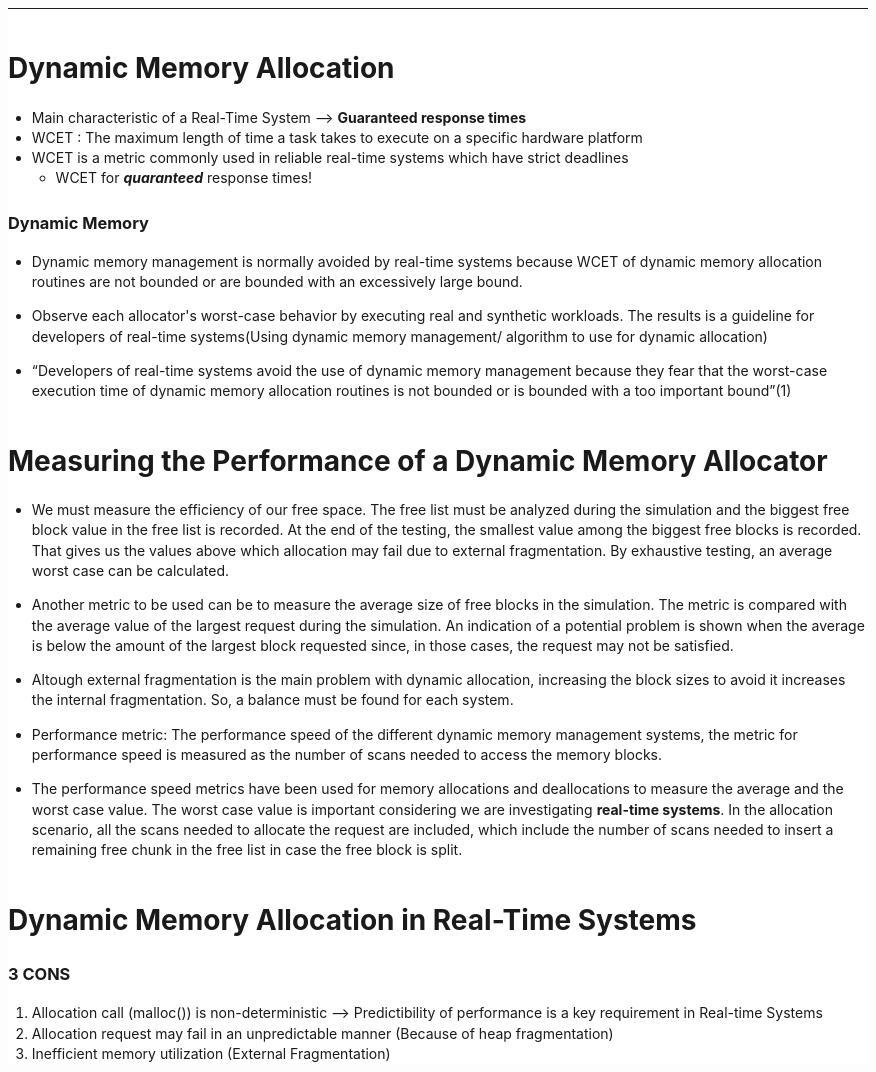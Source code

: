 --------------------------------------------------------------------------

# Dynamic Memory Allocation 
* Main characteristic of a Real-Time System --> **Guaranteed response times**
* WCET : The maximum length of time a task takes to execute on a specific hardware platform
* WCET is a metric commonly used in reliable real-time systems which have strict deadlines
	* WCET for ***quaranteed*** response times!

### Dynamic Memory
* Dynamic memory management is normally avoided by real-time systems because WCET of dynamic memory allocation routines are not bounded or are bounded with an excessively large bound.
* Observe each allocator's worst-case behavior by executing real and synthetic workloads. The results is a guideline for developers of real-time systems(Using dynamic memory management/ algorithm to use for dynamic allocation)

* “Developers of real-time systems avoid the use of
dynamic memory management because they fear that the
worst-case execution time of dynamic memory allocation
routines is not bounded or is bounded with a too important
bound”(1)

# Measuring the Performance of a Dynamic Memory Allocator
* We must measure the efficiency of our free space. The free list must be analyzed during the simulation and the biggest free block value in the free list is recorded. At the end of the testing, the smallest value among the biggest free blocks is recorded. That gives us the values above which allocation may fail due to external fragmentation. By exhaustive testing, an average worst case can be calculated. 
* Another metric to be used can be to measure the average size of free blocks in the simulation. The metric is compared with the average value of the  largest  request  during  the  simulation. An indication of a potential problem is shown when the average is below the amount of the largest block requested since, in those cases, the request may not be satisfied.
* Altough external fragmentation is the main problem with dynamic allocation, increasing the block sizes to avoid it increases the internal fragmentation. So, a balance must be found for each system. 
* Performance metric: The performance speed of the different dynamic memory management systems, the metric for performance speed is measured as the number of scans needed to access the memory blocks.

* The performance speed metrics have been used for memory allocations and  deallocations to  measure the average and the worst case value. The worst case value is important considering we are investigating **real-time  systems**.  In the allocation scenario, all the scans needed to allocate  the request are included, which include the number of scans needed to insert a remaining free chunk in the free list in case the free block is split.

# Dynamic Memory Allocation in Real-Time Systems

### 3 CONS
1. Allocation call (malloc()) is non-deterministic --> Predictibility of performance is a key requirement in Real-time Systems
2. Allocation request may fail in an unpredictable manner (Because of heap fragmentation)
3. Inefficient memory utilization (External Fragmentation)
